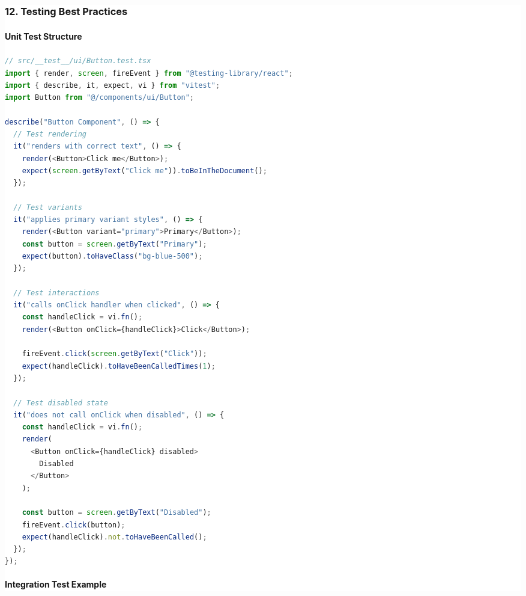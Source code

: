 
### 12. Testing Best Practices

#### **Unit Test Structure**

```typescript
// src/__test__/ui/Button.test.tsx
import { render, screen, fireEvent } from "@testing-library/react";
import { describe, it, expect, vi } from "vitest";
import Button from "@/components/ui/Button";

describe("Button Component", () => {
  // Test rendering
  it("renders with correct text", () => {
    render(<Button>Click me</Button>);
    expect(screen.getByText("Click me")).toBeInTheDocument();
  });

  // Test variants
  it("applies primary variant styles", () => {
    render(<Button variant="primary">Primary</Button>);
    const button = screen.getByText("Primary");
    expect(button).toHaveClass("bg-blue-500");
  });

  // Test interactions
  it("calls onClick handler when clicked", () => {
    const handleClick = vi.fn();
    render(<Button onClick={handleClick}>Click</Button>);

    fireEvent.click(screen.getByText("Click"));
    expect(handleClick).toHaveBeenCalledTimes(1);
  });

  // Test disabled state
  it("does not call onClick when disabled", () => {
    const handleClick = vi.fn();
    render(
      <Button onClick={handleClick} disabled>
        Disabled
      </Button>
    );

    const button = screen.getByText("Disabled");
    fireEvent.click(button);
    expect(handleClick).not.toHaveBeenCalled();
  });
});
```

#### **Integration Test Example**
